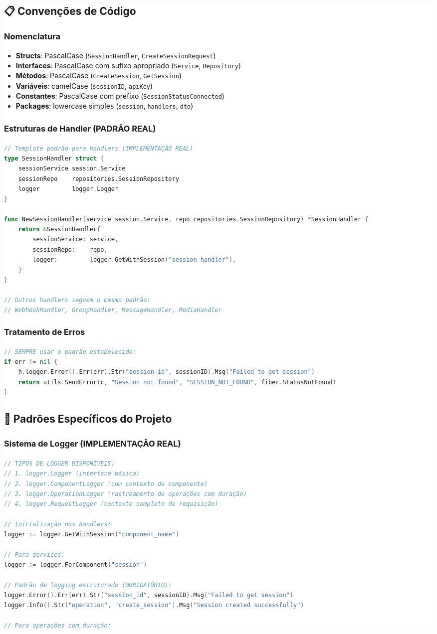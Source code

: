 ## 📋 Convenções de Código

### Nomenclatura
- **Structs**: PascalCase (`SessionHandler`, `CreateSessionRequest`)
- **Interfaces**: PascalCase com sufixo apropriado (`Service`, `Repository`)
- **Métodos**: PascalCase (`CreateSession`, `GetSession`)
- **Variáveis**: camelCase (`sessionID`, `apiKey`)
- **Constantes**: PascalCase com prefixo (`SessionStatusConnected`)
- **Packages**: lowercase simples (`session`, `handlers`, `dto`)

### Estruturas de Handler (PADRÃO REAL)
```go
// Template padrão para handlers (IMPLEMENTAÇÃO REAL)
type SessionHandler struct {
    sessionService session.Service
    sessionRepo    repositories.SessionRepository
    logger         logger.Logger
}

func NewSessionHandler(service session.Service, repo repositories.SessionRepository) *SessionHandler {
    return &SessionHandler{
        sessionService: service,
        sessionRepo:    repo,
        logger:         logger.GetWithSession("session_handler"),
    }
}

// Outros handlers seguem o mesmo padrão:
// WebhookHandler, GroupHandler, MessageHandler, MediaHandler
```

### Tratamento de Erros
```go
// SEMPRE usar o padrão estabelecido:
if err != nil {
    h.logger.Error().Err(err).Str("session_id", sessionID).Msg("Failed to get session")
    return utils.SendError(c, "Session not found", "SESSION_NOT_FOUND", fiber.StatusNotFound)
}
```

## 🔧 Padrões Específicos do Projeto

### Sistema de Logger (IMPLEMENTAÇÃO REAL)
```go
// TIPOS DE LOGGER DISPONÍVEIS:
// 1. logger.Logger (interface básica)
// 2. logger.ComponentLogger (com contexto de componente)
// 3. logger.OperationLogger (rastreamento de operações com duração)
// 4. logger.RequestLogger (contexto completo de requisição)

// Inicialização nos handlers:
logger := logger.GetWithSession("component_name")

// Para services:
logger := logger.ForComponent("session")

// Padrão de logging estruturado (OBRIGATÓRIO):
logger.Error().Err(err).Str("session_id", sessionID).Msg("Failed to get session")
logger.Info().Str("operation", "create_session").Msg("Session created successfully")

// Para operações com duração:
```